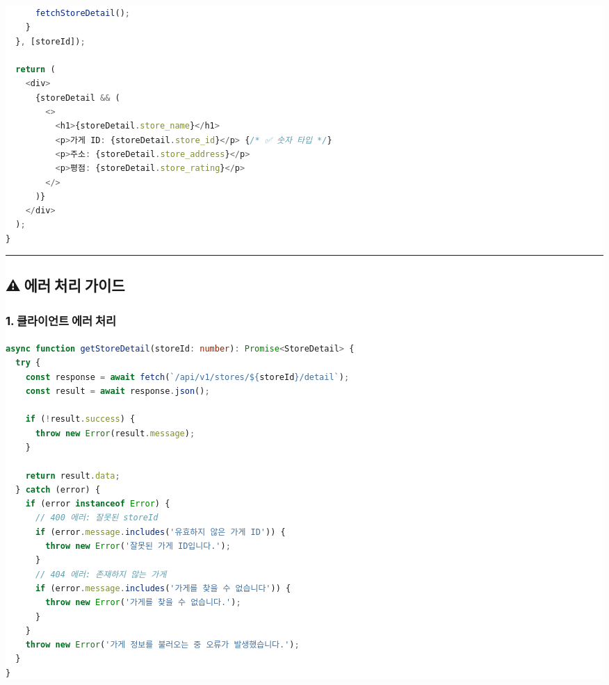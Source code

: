 ```typescript
      fetchStoreDetail();
    }
  }, [storeId]);

  return (
    <div>
      {storeDetail && (
        <>
          <h1>{storeDetail.store_name}</h1>
          <p>가게 ID: {storeDetail.store_id}</p> {/* ✅ 숫자 타입 */}
          <p>주소: {storeDetail.store_address}</p>
          <p>평점: {storeDetail.store_rating}</p>
        </>
      )}
    </div>
  );
}
```

---

## ⚠️ 에러 처리 가이드

### 1. 클라이언트 에러 처리

```typescript
async function getStoreDetail(storeId: number): Promise<StoreDetail> {
  try {
    const response = await fetch(`/api/v1/stores/${storeId}/detail`);
    const result = await response.json();
    
    if (!result.success) {
      throw new Error(result.message);
    }
    
    return result.data;
  } catch (error) {
    if (error instanceof Error) {
      // 400 에러: 잘못된 storeId
      if (error.message.includes('유효하지 않은 가게 ID')) {
        throw new Error('잘못된 가게 ID입니다.');
      }
      // 404 에러: 존재하지 않는 가게
      if (error.message.includes('가게를 찾을 수 없습니다')) {
        throw new Error('가게를 찾을 수 없습니다.');
      }
    }
    throw new Error('가게 정보를 불러오는 중 오류가 발생했습니다.');
  }
}
```
